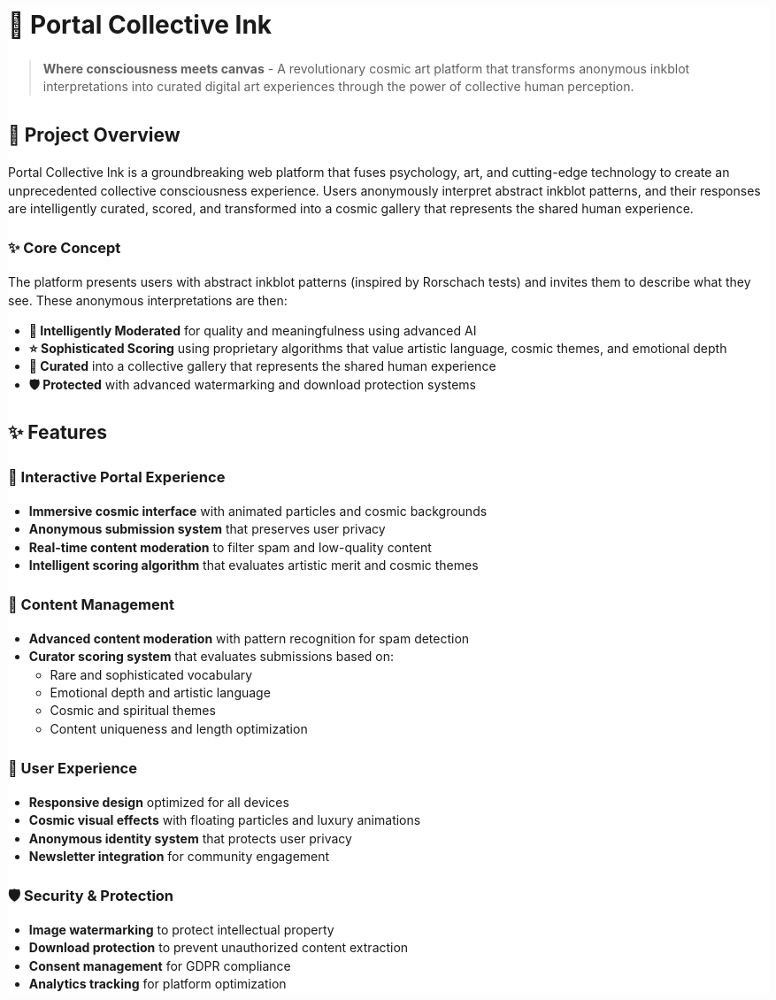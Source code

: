 # 🌌 Portal Collective Ink

> **Where consciousness meets canvas** - A revolutionary cosmic art platform that transforms anonymous inkblot interpretations into curated digital art experiences through the power of collective human perception.

## 🚀 Project Overview

Portal Collective Ink is a groundbreaking web platform that fuses psychology, art, and cutting-edge technology to create an unprecedented collective consciousness experience. Users anonymously interpret abstract inkblot patterns, and their responses are intelligently curated, scored, and transformed into a cosmic gallery that represents the shared human experience.

### ✨ Core Concept

The platform presents users with abstract inkblot patterns (inspired by Rorschach tests) and invites them to describe what they see. These anonymous interpretations are then:

- **🧠 Intelligently Moderated** for quality and meaningfulness using advanced AI
- **⭐ Sophisticated Scoring** using proprietary algorithms that value artistic language, cosmic themes, and emotional depth
- **🎨 Curated** into a collective gallery that represents the shared human experience
- **🛡️ Protected** with advanced watermarking and download protection systems

## ✨ Features

### 🌌 Interactive Portal Experience
- **Immersive cosmic interface** with animated particles and cosmic backgrounds
- **Anonymous submission system** that preserves user privacy
- **Real-time content moderation** to filter spam and low-quality content
- **Intelligent scoring algorithm** that evaluates artistic merit and cosmic themes

### 🧠 Content Management
- **Advanced content moderation** with pattern recognition for spam detection
- **Curator scoring system** that evaluates submissions based on:
  - Rare and sophisticated vocabulary
  - Emotional depth and artistic language
  - Cosmic and spiritual themes
  - Content uniqueness and length optimization

### 🎨 User Experience
- **Responsive design** optimized for all devices
- **Cosmic visual effects** with floating particles and luxury animations
- **Anonymous identity system** that protects user privacy
- **Newsletter integration** for community engagement

### 🛡️ Security & Protection
- **Image watermarking** to protect intellectual property
- **Download protection** to prevent unauthorized content extraction
- **Consent management** for GDPR compliance
- **Analytics tracking** for platform optimization
